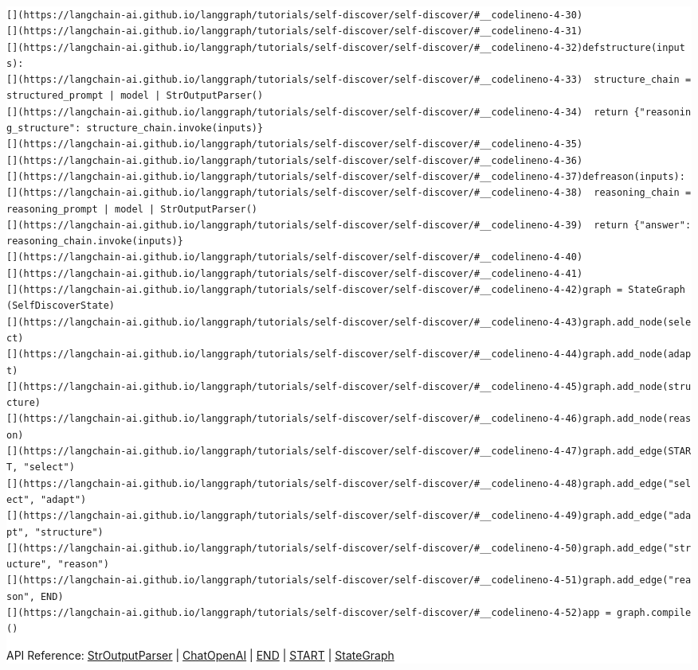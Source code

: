 ```
[](https://langchain-ai.github.io/langgraph/tutorials/self-discover/self-discover/#__codelineno-4-30)
[](https://langchain-ai.github.io/langgraph/tutorials/self-discover/self-discover/#__codelineno-4-31)
[](https://langchain-ai.github.io/langgraph/tutorials/self-discover/self-discover/#__codelineno-4-32)defstructure(inputs):
[](https://langchain-ai.github.io/langgraph/tutorials/self-discover/self-discover/#__codelineno-4-33)  structure_chain = structured_prompt | model | StrOutputParser()
[](https://langchain-ai.github.io/langgraph/tutorials/self-discover/self-discover/#__codelineno-4-34)  return {"reasoning_structure": structure_chain.invoke(inputs)}
[](https://langchain-ai.github.io/langgraph/tutorials/self-discover/self-discover/#__codelineno-4-35)
[](https://langchain-ai.github.io/langgraph/tutorials/self-discover/self-discover/#__codelineno-4-36)
[](https://langchain-ai.github.io/langgraph/tutorials/self-discover/self-discover/#__codelineno-4-37)defreason(inputs):
[](https://langchain-ai.github.io/langgraph/tutorials/self-discover/self-discover/#__codelineno-4-38)  reasoning_chain = reasoning_prompt | model | StrOutputParser()
[](https://langchain-ai.github.io/langgraph/tutorials/self-discover/self-discover/#__codelineno-4-39)  return {"answer": reasoning_chain.invoke(inputs)}
[](https://langchain-ai.github.io/langgraph/tutorials/self-discover/self-discover/#__codelineno-4-40)
[](https://langchain-ai.github.io/langgraph/tutorials/self-discover/self-discover/#__codelineno-4-41)
[](https://langchain-ai.github.io/langgraph/tutorials/self-discover/self-discover/#__codelineno-4-42)graph = StateGraph(SelfDiscoverState)
[](https://langchain-ai.github.io/langgraph/tutorials/self-discover/self-discover/#__codelineno-4-43)graph.add_node(select)
[](https://langchain-ai.github.io/langgraph/tutorials/self-discover/self-discover/#__codelineno-4-44)graph.add_node(adapt)
[](https://langchain-ai.github.io/langgraph/tutorials/self-discover/self-discover/#__codelineno-4-45)graph.add_node(structure)
[](https://langchain-ai.github.io/langgraph/tutorials/self-discover/self-discover/#__codelineno-4-46)graph.add_node(reason)
[](https://langchain-ai.github.io/langgraph/tutorials/self-discover/self-discover/#__codelineno-4-47)graph.add_edge(START, "select")
[](https://langchain-ai.github.io/langgraph/tutorials/self-discover/self-discover/#__codelineno-4-48)graph.add_edge("select", "adapt")
[](https://langchain-ai.github.io/langgraph/tutorials/self-discover/self-discover/#__codelineno-4-49)graph.add_edge("adapt", "structure")
[](https://langchain-ai.github.io/langgraph/tutorials/self-discover/self-discover/#__codelineno-4-50)graph.add_edge("structure", "reason")
[](https://langchain-ai.github.io/langgraph/tutorials/self-discover/self-discover/#__codelineno-4-51)graph.add_edge("reason", END)
[](https://langchain-ai.github.io/langgraph/tutorials/self-discover/self-discover/#__codelineno-4-52)app = graph.compile()

```


API Reference: [StrOutputParser](https://python.langchain.com/api_reference/core/output_parsers/langchain_core.output_parsers.string.StrOutputParser.html) | [ChatOpenAI](https://python.langchain.com/api_reference/openai/chat_models/langchain_openai.chat_models.base.ChatOpenAI.html) | [END](https://langchain-ai.github.io/langgraph/reference/constants/#langgraph.constants.END) | [START](https://langchain-ai.github.io/langgraph/reference/constants/#langgraph.constants.START) | [StateGraph](https://langchain-ai.github.io/langgraph/reference/graphs/#langgraph.graph.state.StateGraph)
